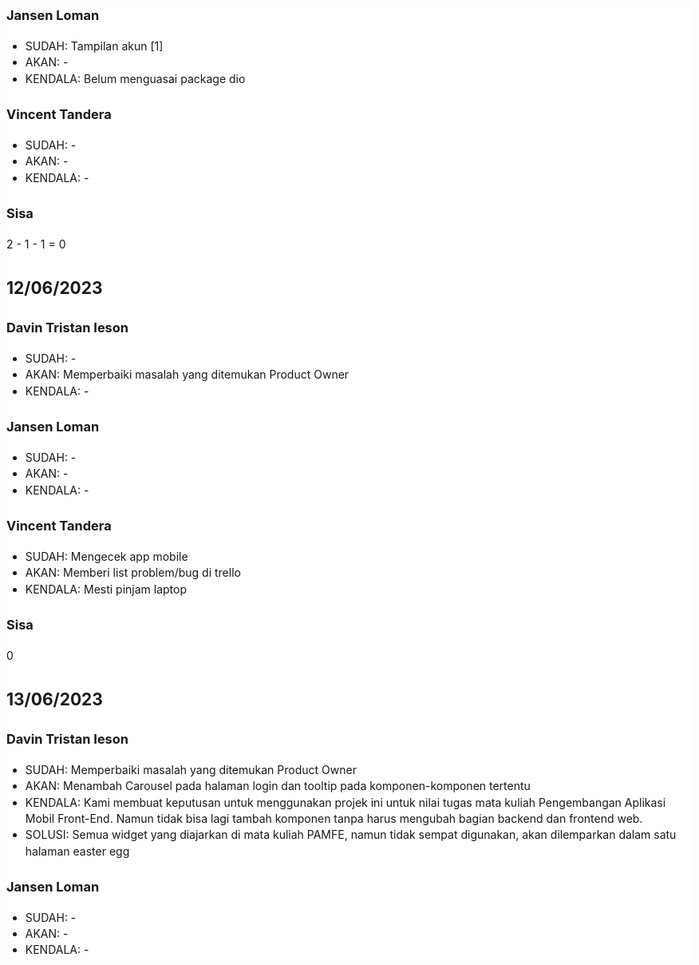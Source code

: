 ### Jansen Loman
- SUDAH: Tampilan akun [1]
- AKAN: -
- KENDALA: Belum menguasai package dio

### Vincent Tandera
- SUDAH: -
- AKAN: -
- KENDALA: -

### Sisa
2 - 1 - 1 = 0

## 12/06/2023

### Davin Tristan Ieson
- SUDAH: -
- AKAN: Memperbaiki masalah yang ditemukan Product Owner
- KENDALA: -

### Jansen Loman
- SUDAH: -
- AKAN: -
- KENDALA: -

### Vincent Tandera
- SUDAH: Mengecek app mobile
- AKAN: Memberi list problem/bug di trello
- KENDALA: Mesti pinjam laptop

### Sisa
0

## 13/06/2023

### Davin Tristan Ieson
- SUDAH: Memperbaiki masalah yang ditemukan Product Owner
- AKAN: Menambah Carousel pada halaman login dan tooltip pada komponen-komponen tertentu
- KENDALA: Kami membuat keputusan untuk menggunakan projek ini untuk nilai tugas mata kuliah Pengembangan Aplikasi Mobil Front-End. Namun tidak bisa lagi tambah komponen tanpa harus mengubah bagian backend dan frontend web.
- SOLUSI: Semua widget yang diajarkan di mata kuliah PAMFE, namun tidak sempat digunakan, akan dilemparkan dalam satu halaman easter egg

### Jansen Loman
- SUDAH: -
- AKAN: -
- KENDALA: -

